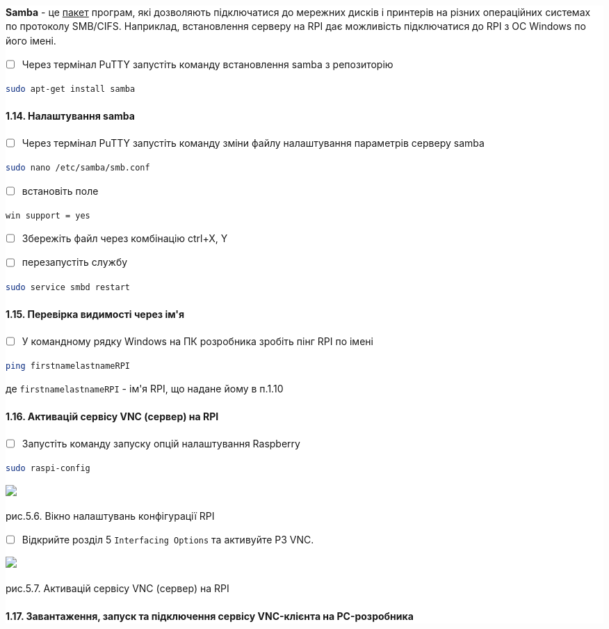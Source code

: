 **Samba** - це [пакет](https://uk.wikipedia.org/wiki/Samba) програм, які дозволяють підключатися до мережних дисків і принтерів на різних операційних системах по протоколу SMB/CIFS. Наприклад, встановлення серверу на RPI дає можливість підключатися до RPI з ОС Windows по його імені.    

- [ ] Через термінал PuTTY запустіть команду встановлення samba з репозиторію

```bash
sudo apt-get install samba
```

#### 1.14. Налаштування samba

- [ ] Через термінал PuTTY запустіть команду зміни файлу налаштування параметрів серверу samba

```bash
sudo nano /etc/samba/smb.conf
```

- [ ] встановіть поле

```bash
win support = yes
```

- [ ] Збережіть файл через комбінацію  ctrl+X, Y 

- [ ] перезапустіть службу

```bash
sudo service smbd restart
```

#### 1.15. Перевірка видимості через ім'я 

- [ ] У командному рядку Windows на ПК розробника зробіть пінг RPI по імені 

```bash
ping firstnamelastnameRPI
```

де `firstnamelastnameRPI` - ім'я RPI, що надане йому в п.1.10

#### 1.16. Активацій сервісу VNC (сервер) на RPI 

- [ ] Запустіть команду  запуску опцій налаштування Raspberry

```bash
sudo raspi-config  
```

![](RPIMedia/15.png)

рис.5.6. Вікно налаштувань конфігурації RPI

- [ ] Відкрийте розділ 5 `Interfacing Options` та активуйте P3 VNC.

![](RPIMedia/16.png)

рис.5.7. Активацій сервісу VNC (сервер) на RPI

#### 1.17. Завантаження, запуск та підключення сервісу VNC-клієнта на PC-розробника 
